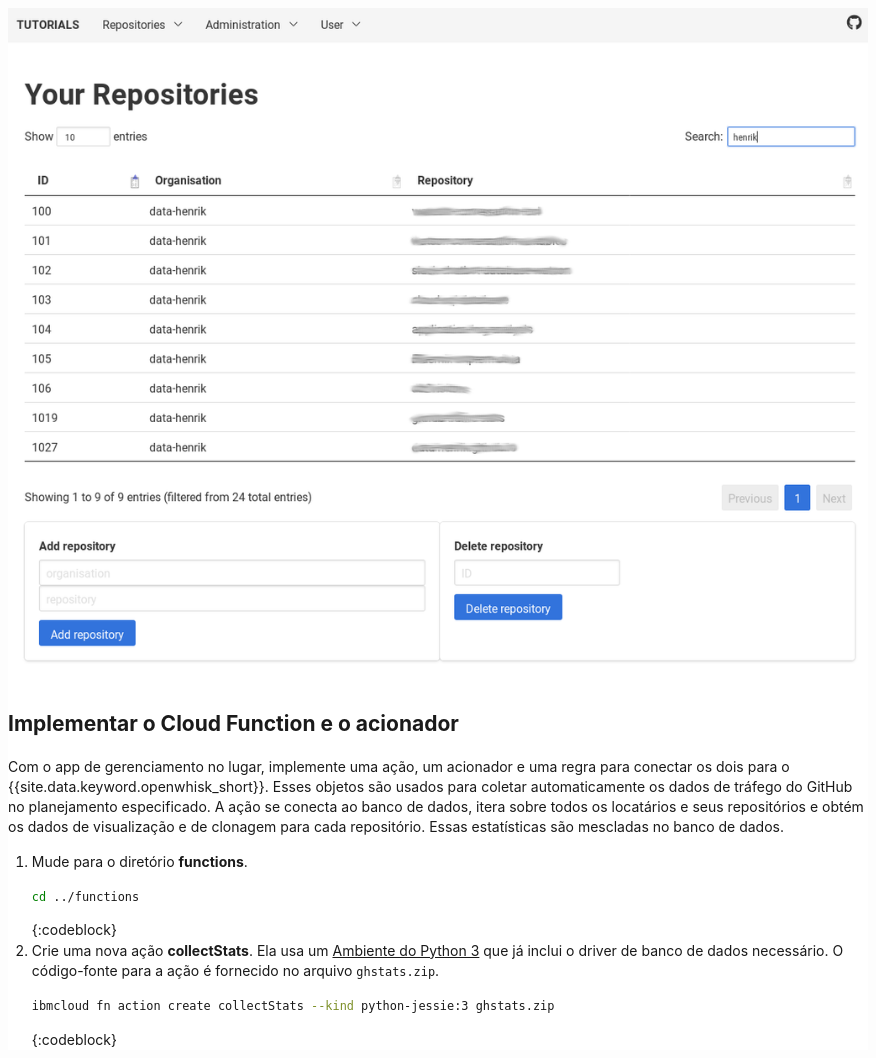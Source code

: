 ![](images/solution24-github-traffic-analytics/RepositoryList.png)

## Implementar o Cloud Function e o acionador
Com o app de gerenciamento no lugar, implemente uma ação, um acionador e uma regra para conectar os dois para o {{site.data.keyword.openwhisk_short}}. Esses objetos são usados para coletar automaticamente os dados de tráfego do GitHub no planejamento especificado. A ação se conecta ao banco de dados, itera sobre todos os locatários e seus repositórios e obtém os dados de visualização e de clonagem para cada repositório. Essas estatísticas são mescladas no banco de dados.

1. Mude para o diretório **functions**.
   ```bash
   cd ../functions
   ```
   {:codeblock}   
2. Crie uma nova ação **collectStats**. Ela usa um [Ambiente do Python 3](https://{DomainName}/docs/openwhisk?topic=cloud-functions-openwhisk_reference#openwhisk_ref_python_environments) que já inclui o driver de banco de dados necessário. O código-fonte para a ação é fornecido no arquivo `ghstats.zip`.
   ```bash
   ibmcloud fn action create collectStats --kind python-jessie:3 ghstats.zip
   ```
   {:codeblock}   
